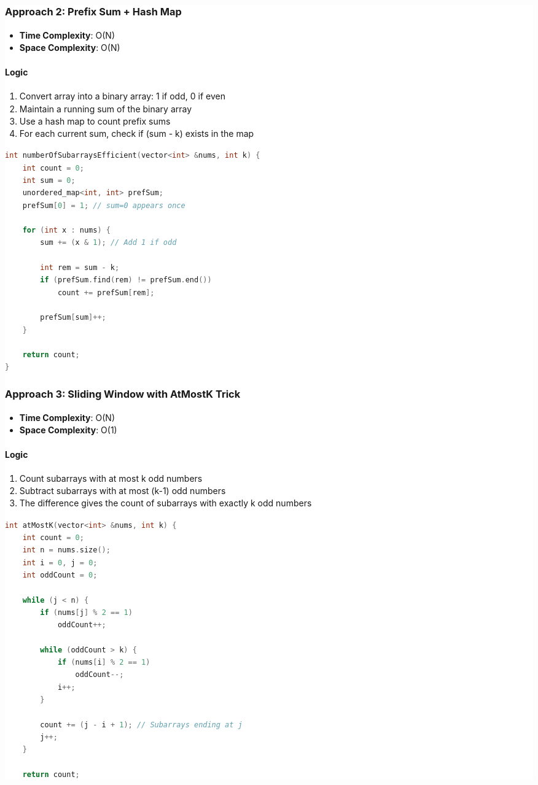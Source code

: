 ### Approach 2: Prefix Sum + Hash Map

- **Time Complexity**: O(N)
- **Space Complexity**: O(N)

#### Logic

1. Convert array into a binary array: 1 if odd, 0 if even
2. Maintain a running sum of the binary array
3. Use a hash map to count prefix sums
4. For each current sum, check if (sum - k) exists in the map

```cpp
int numberOfSubarraysEfficient(vector<int> &nums, int k) {
    int count = 0;
    int sum = 0;
    unordered_map<int, int> prefSum;
    prefSum[0] = 1; // sum=0 appears once

    for (int x : nums) {
        sum += (x & 1); // Add 1 if odd

        int rem = sum - k;
        if (prefSum.find(rem) != prefSum.end())
            count += prefSum[rem];

        prefSum[sum]++;
    }

    return count;
}
```

### Approach 3: Sliding Window with AtMostK Trick

- **Time Complexity**: O(N)
- **Space Complexity**: O(1)

#### Logic

1. Count subarrays with at most k odd numbers
2. Subtract subarrays with at most (k-1) odd numbers
3. The difference gives the count of subarrays with exactly k odd numbers

```cpp
int atMostK(vector<int> &nums, int k) {
    int count = 0;
    int n = nums.size();
    int i = 0, j = 0;
    int oddCount = 0;

    while (j < n) {
        if (nums[j] % 2 == 1)
            oddCount++;

        while (oddCount > k) {
            if (nums[i] % 2 == 1)
                oddCount--;
            i++;
        }

        count += (j - i + 1); // Subarrays ending at j
        j++;
    }

    return count;
```
